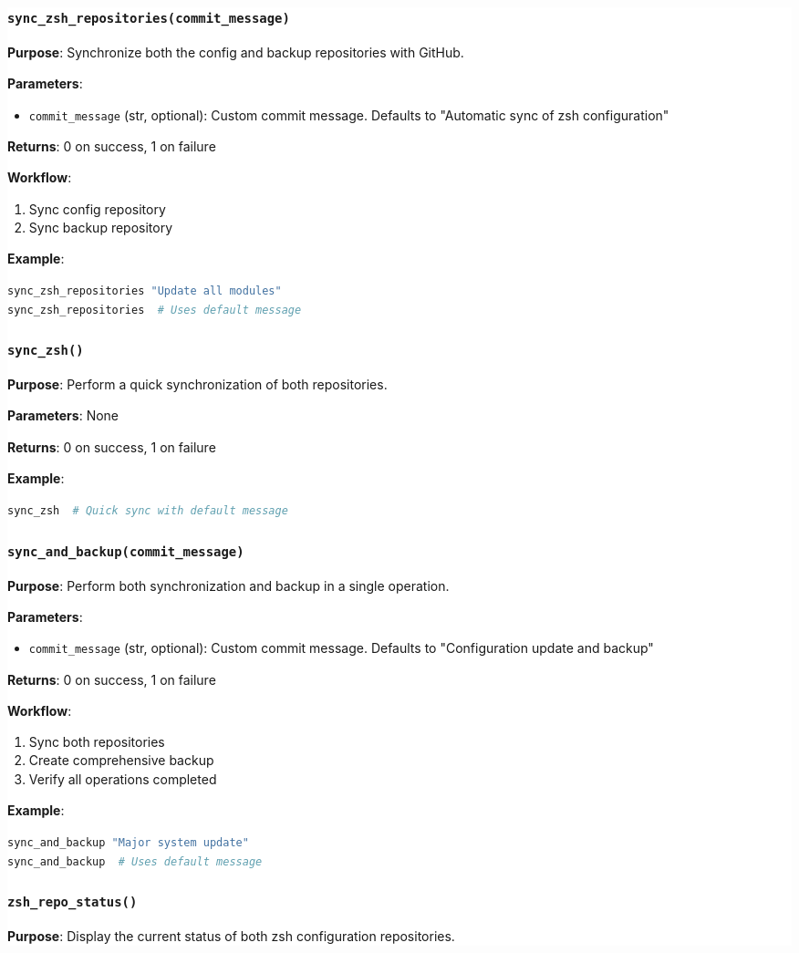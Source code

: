 ### `sync_zsh_repositories(commit_message)`

**Purpose**: Synchronize both the config and backup repositories with GitHub.

**Parameters**:
- `commit_message` (str, optional): Custom commit message. Defaults to "Automatic sync of zsh configuration"

**Returns**: 0 on success, 1 on failure

**Workflow**:
1. Sync config repository
2. Sync backup repository

**Example**:
```bash
sync_zsh_repositories "Update all modules"
sync_zsh_repositories  # Uses default message
```

### `sync_zsh()`

**Purpose**: Perform a quick synchronization of both repositories.

**Parameters**: None

**Returns**: 0 on success, 1 on failure

**Example**:
```bash
sync_zsh  # Quick sync with default message
```

### `sync_and_backup(commit_message)`

**Purpose**: Perform both synchronization and backup in a single operation.

**Parameters**:
- `commit_message` (str, optional): Custom commit message. Defaults to "Configuration update and backup"

**Returns**: 0 on success, 1 on failure

**Workflow**:
1. Sync both repositories
2. Create comprehensive backup
3. Verify all operations completed

**Example**:
```bash
sync_and_backup "Major system update"
sync_and_backup  # Uses default message
```

### `zsh_repo_status()`

**Purpose**: Display the current status of both zsh configuration repositories.
